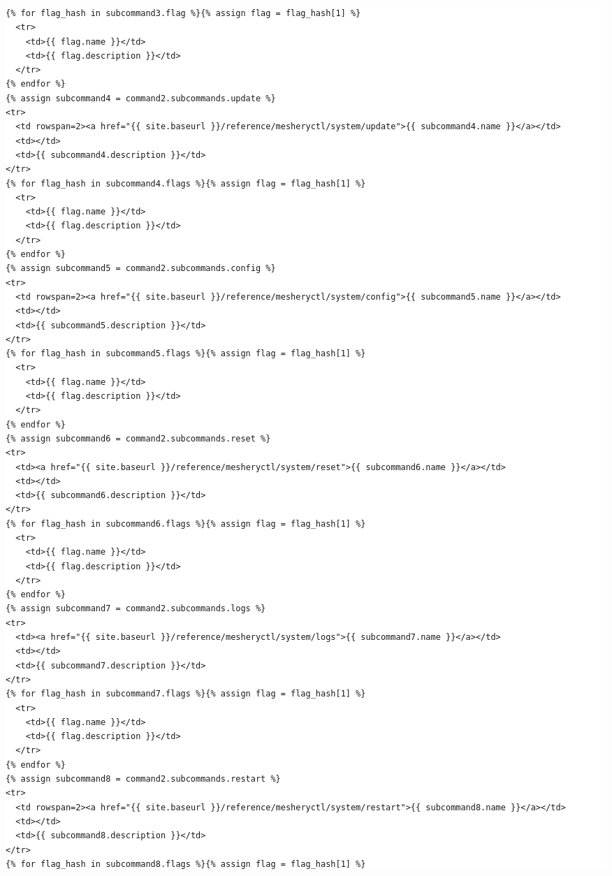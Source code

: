     {% for flag_hash in subcommand3.flag %}{% assign flag = flag_hash[1] %}
      <tr>
        <td>{{ flag.name }}</td>
        <td>{{ flag.description }}</td>
      </tr>
    {% endfor %}
    {% assign subcommand4 = command2.subcommands.update %}
    <tr>
      <td rowspan=2><a href="{{ site.baseurl }}/reference/mesheryctl/system/update">{{ subcommand4.name }}</a></td>
      <td></td>
      <td>{{ subcommand4.description }}</td>
    </tr>
    {% for flag_hash in subcommand4.flags %}{% assign flag = flag_hash[1] %}
      <tr>
        <td>{{ flag.name }}</td>
        <td>{{ flag.description }}</td>
      </tr>
    {% endfor %}  
    {% assign subcommand5 = command2.subcommands.config %}
    <tr>
      <td rowspan=2><a href="{{ site.baseurl }}/reference/mesheryctl/system/config">{{ subcommand5.name }}</a></td>
      <td></td>
      <td>{{ subcommand5.description }}</td>
    </tr>
    {% for flag_hash in subcommand5.flags %}{% assign flag = flag_hash[1] %}
      <tr>
        <td>{{ flag.name }}</td>
        <td>{{ flag.description }}</td>
      </tr>
    {% endfor %}
    {% assign subcommand6 = command2.subcommands.reset %}
    <tr>
      <td><a href="{{ site.baseurl }}/reference/mesheryctl/system/reset">{{ subcommand6.name }}</a></td>
      <td></td>
      <td>{{ subcommand6.description }}</td>
    </tr>
    {% for flag_hash in subcommand6.flags %}{% assign flag = flag_hash[1] %}
      <tr>
        <td>{{ flag.name }}</td>
        <td>{{ flag.description }}</td>
      </tr>
    {% endfor %}
    {% assign subcommand7 = command2.subcommands.logs %}
    <tr>
      <td><a href="{{ site.baseurl }}/reference/mesheryctl/system/logs">{{ subcommand7.name }}</a></td>
      <td></td>
      <td>{{ subcommand7.description }}</td>
    </tr>
    {% for flag_hash in subcommand7.flags %}{% assign flag = flag_hash[1] %}
      <tr>
        <td>{{ flag.name }}</td>
        <td>{{ flag.description }}</td>
      </tr>
    {% endfor %}
    {% assign subcommand8 = command2.subcommands.restart %}
    <tr>
      <td rowspan=2><a href="{{ site.baseurl }}/reference/mesheryctl/system/restart">{{ subcommand8.name }}</a></td>
      <td></td>
      <td>{{ subcommand8.description }}</td>
    </tr>
    {% for flag_hash in subcommand8.flags %}{% assign flag = flag_hash[1] %}